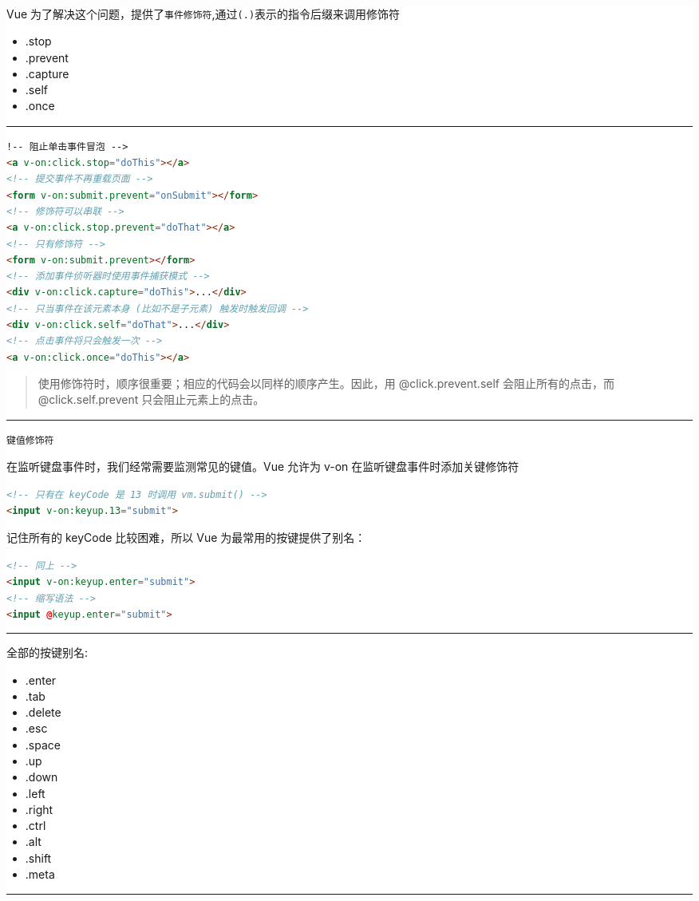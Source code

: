 Vue 为了解决这个问题，提供了`事件修饰符`,通过`(.)`表示的指令后缀来调用修饰符

- .stop
- .prevent
- .capture
- .self
- .once

---

```html
!-- 阻止单击事件冒泡 -->
<a v-on:click.stop="doThis"></a>
<!-- 提交事件不再重载页面 -->
<form v-on:submit.prevent="onSubmit"></form>
<!-- 修饰符可以串联 -->
<a v-on:click.stop.prevent="doThat"></a>
<!-- 只有修饰符 -->
<form v-on:submit.prevent></form>
<!-- 添加事件侦听器时使用事件捕获模式 -->
<div v-on:click.capture="doThis">...</div>
<!-- 只当事件在该元素本身 (比如不是子元素) 触发时触发回调 -->
<div v-on:click.self="doThat">...</div>
<!-- 点击事件将只会触发一次 -->
<a v-on:click.once="doThis"></a>
```

> 使用修饰符时，顺序很重要；相应的代码会以同样的顺序产生。因此，用 @click.prevent.self 会阻止所有的点击，而 @click.self.prevent 只会阻止元素上的点击。

---

`键值修饰符`

在监听键盘事件时，我们经常需要监测常见的键值。Vue 允许为 v-on 在监听键盘事件时添加关键修饰符

```html
<!-- 只有在 keyCode 是 13 时调用 vm.submit() -->
<input v-on:keyup.13="submit">
```
记住所有的 keyCode 比较困难，所以 Vue 为最常用的按键提供了别名：

```html
<!-- 同上 -->
<input v-on:keyup.enter="submit">
<!-- 缩写语法 -->
<input @keyup.enter="submit">
```
---

全部的按键别名:

- .enter
- .tab
- .delete
- .esc
- .space
- .up
- .down
- .left
- .right
- .ctrl
- .alt
- .shift
- .meta

---